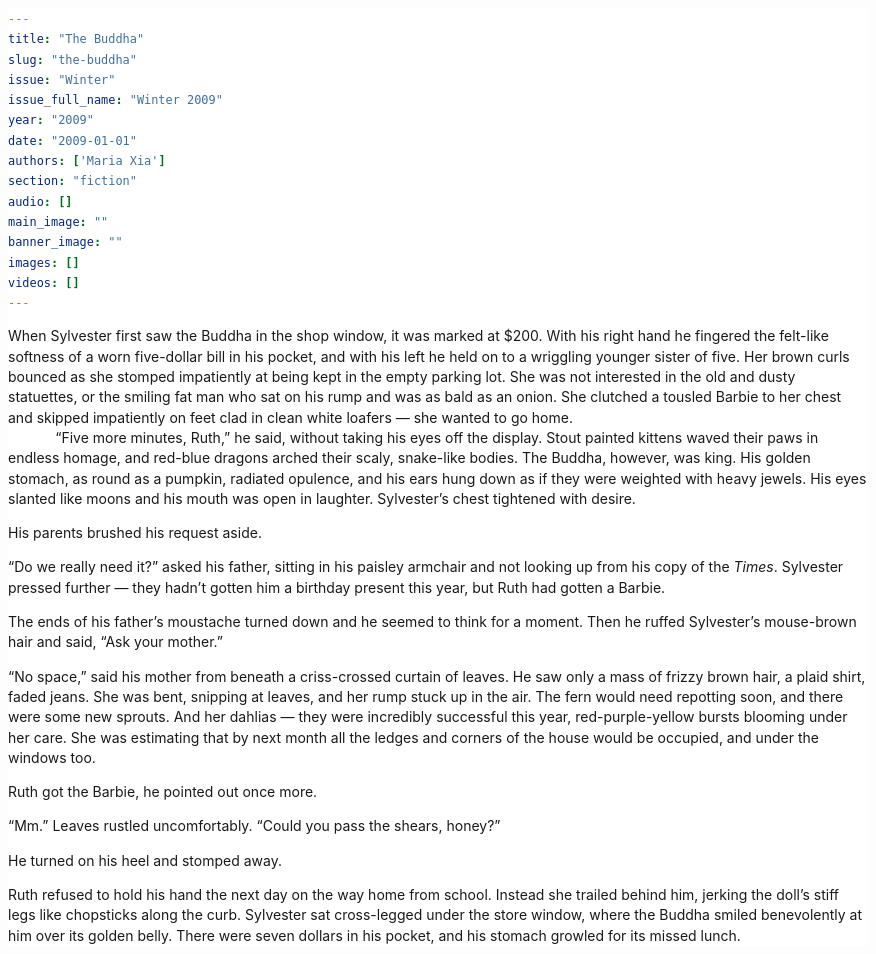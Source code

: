 ```yaml
---
title: "The Buddha"
slug: "the-buddha"
issue: "Winter"
issue_full_name: "Winter 2009"
year: "2009"
date: "2009-01-01"
authors: ['Maria Xia']
section: "fiction"
audio: []
main_image: ""
banner_image: ""
images: []
videos: []
---
```

When Sylvester first saw the Buddha in the shop window, it was marked at $200. With his right hand he fingered the felt-like softness of a worn five-dollar bill in his pocket, and with his left he held on to a wriggling younger sister of five. Her brown curls bounced as she stomped impatiently at being kept in the empty parking lot. She was not interested in the old and dusty statuettes, or the smiling fat man who sat on his rump and was as bald as an onion. She clutched a tousled Barbie to her chest and skipped impatiently on feet clad in clean white loafers — she wanted to go home.  
             “Five more minutes, Ruth,” he said, without taking his eyes off the display. Stout painted kittens waved their paws in endless homage, and red-blue dragons arched their scaly, snake-like bodies. The Buddha, however, was king. His golden stomach, as round as a pumpkin, radiated opulence, and his ears hung down as if they were weighted with heavy jewels. His eyes slanted like moons and his mouth was open in laughter. Sylvester’s chest tightened with desire.

 His parents brushed his request aside.

 “Do we really need it?” asked his father, sitting in his paisley armchair and not looking up from his copy of the *Times*. Sylvester pressed further — they hadn’t gotten him a birthday present this year, but Ruth had gotten a Barbie.

 The ends of his father’s moustache turned down and he seemed to think for a moment. Then he ruffed Sylvester’s mouse-brown hair and said, “Ask your mother.”

 “No space,” said his mother from beneath a criss-crossed curtain of leaves. He saw only a mass of frizzy brown hair, a plaid shirt, faded jeans. She was bent, snipping at leaves, and her rump stuck up in the air. The fern would need repotting soon, and there were some new sprouts. And her dahlias — they were incredibly successful this year, red-purple-yellow bursts blooming under her care. She was estimating that by next month all the ledges and corners of the house would be occupied, and under the windows too.

 Ruth got the Barbie, he pointed out once more.

 “Mm.” Leaves rustled uncomfortably. “Could you pass the shears, honey?”

 He turned on his heel and stomped away.

 Ruth refused to hold his hand the next day on the way home from school. Instead she trailed behind him, jerking the doll’s stiff legs like chopsticks along the curb. Sylvester sat cross-legged under the store window, where the Buddha smiled benevolently at him over its golden belly. There were seven dollars in his pocket, and his stomach growled for its missed lunch.
